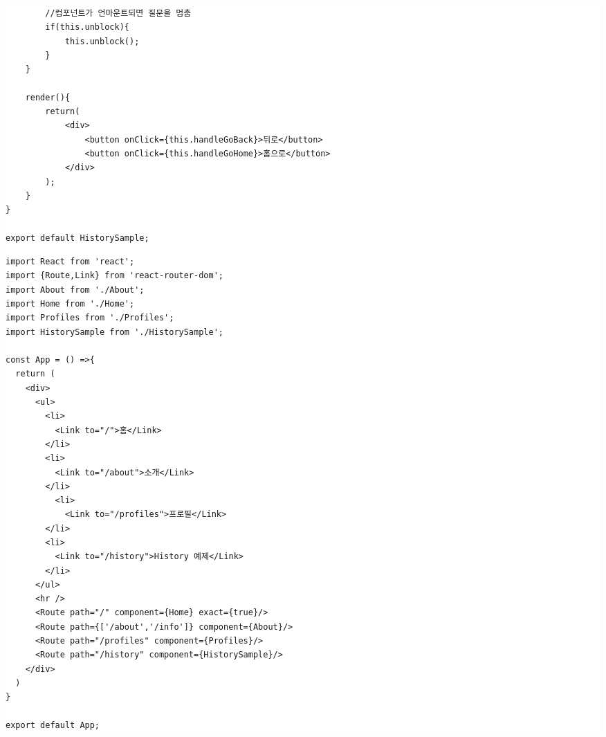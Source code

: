 ```react
        //컴포넌트가 언마운트되면 질문을 멈춤
        if(this.unblock){
            this.unblock();
        }
    }

    render(){
        return(
            <div>
                <button onClick={this.handleGoBack}>뒤로</button>
                <button onClick={this.handleGoHome}>홈으로</button>
            </div>
        );
    }
}

export default HistorySample;
```

```react
import React from 'react';
import {Route,Link} from 'react-router-dom';
import About from './About';
import Home from './Home';
import Profiles from './Profiles';
import HistorySample from './HistorySample';

const App = () =>{
  return (
    <div>
      <ul>
        <li>
          <Link to="/">홈</Link>
        </li>
        <li>
          <Link to="/about">소개</Link>
        </li>
          <li>
            <Link to="/profiles">프로필</Link>
        </li>
        <li>
          <Link to="/history">History 예제</Link>
        </li>
      </ul>
      <hr />
      <Route path="/" component={Home} exact={true}/>
      <Route path={['/about','/info']} component={About}/>
      <Route path="/profiles" component={Profiles}/>
      <Route path="/history" component={HistorySample}/>
    </div>
  )
}

export default App;

```
